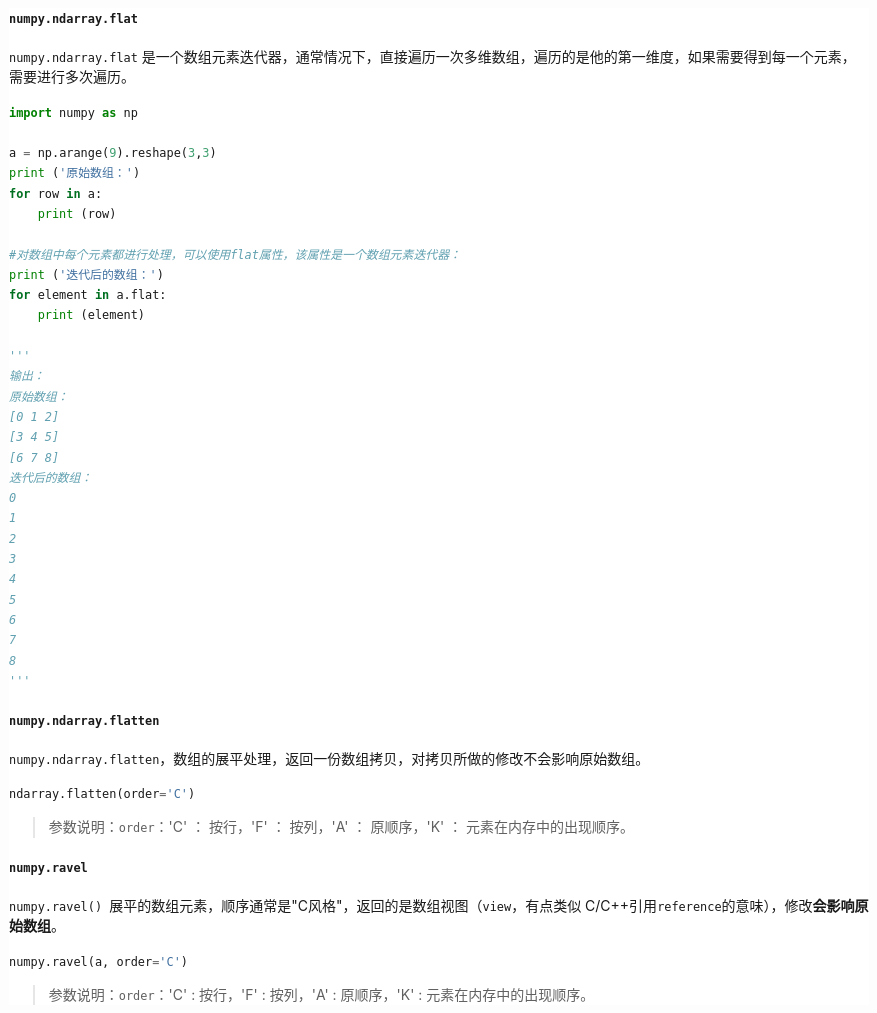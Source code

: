 #### `numpy.ndarray.flat`

`numpy.ndarray.flat` 是一个数组元素迭代器，通常情况下，直接遍历一次多维数组，遍历的是他的第一维度，如果需要得到每一个元素，需要进行多次遍历。

```python
import numpy as np
 
a = np.arange(9).reshape(3,3) 
print ('原始数组：')
for row in a:
    print (row)
 
#对数组中每个元素都进行处理，可以使用flat属性，该属性是一个数组元素迭代器：
print ('迭代后的数组：')
for element in a.flat:
    print (element)
  
'''
输出：
原始数组：
[0 1 2]
[3 4 5]
[6 7 8]
迭代后的数组：
0
1
2
3
4
5
6
7
8
'''
```

#### `numpy.ndarray.flatten`

`numpy.ndarray.flatten`，数组的展平处理，返回一份数组拷贝，对拷贝所做的修改不会影响原始数组。

```python
ndarray.flatten(order='C')
```

> 参数说明：`order`：'C' ： 按行，'F' ： 按列，'A' ： 原顺序，'K' ： 元素在内存中的出现顺序。

#### `numpy.ravel`

`numpy.ravel() `展平的数组元素，顺序通常是"C风格"，返回的是数组视图（`view`，有点类似 C/C++引用`reference`的意味），修改**会影响原始数组**。

```python
numpy.ravel(a, order='C')
```

> 参数说明：`order`：'C' : 按行，'F' : 按列，'A' : 原顺序，'K' : 元素在内存中的出现顺序。
